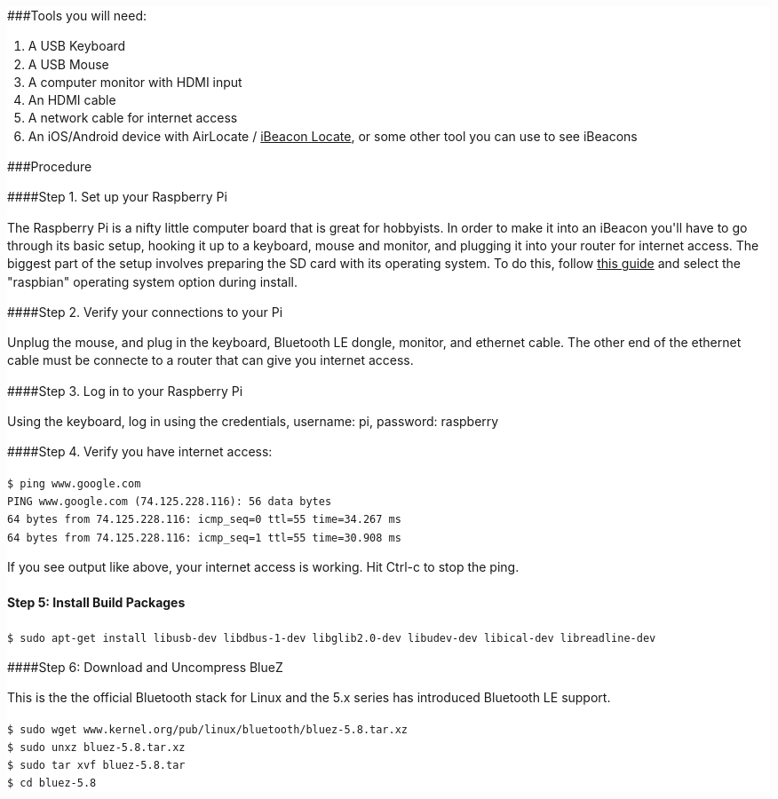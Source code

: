 ###Tools you will need:

1. A USB Keyboard
2. A USB Mouse
3. A computer monitor with HDMI input
4. An HDMI cable
5. A network cable for internet access
6. An iOS/Android device with AirLocate / [iBeacon Locate](https://play.google.com/store/apps/details?id=com.radiusnetworks.ibeaconlocate&hl=en), or some other tool you can use to see iBeacons

###Procedure

####Step 1.  Set up your Raspberry Pi

The Raspberry Pi is a nifty little computer board that is great for hobbyists.  In order to make it into an iBeacon you'll have to go through its basic setup, hooking it up to a keyboard, mouse and monitor, and plugging it into your router for internet access.  The biggest part of the setup involves preparing the SD card with its operating system.  To do this, follow [this guide](http://www.raspberrypi.org/wp-content/uploads/2012/04/quick-start-guide-v2_1.pdf) and select the "raspbian" operating system option during install.

####Step 2. Verify your connections to your Pi

Unplug the mouse, and plug in the keyboard, Bluetooth LE dongle, monitor, and ethernet cable.  The other end of the ethernet cable must be connecte to a router that can give you internet access.

####Step 3. Log in to your Raspberry Pi

Using the keyboard, log in using the credentials, username: pi, password: raspberry

####Step 4. Verify you have internet access:

```
$ ping www.google.com
PING www.google.com (74.125.228.116): 56 data bytes
64 bytes from 74.125.228.116: icmp_seq=0 ttl=55 time=34.267 ms
64 bytes from 74.125.228.116: icmp_seq=1 ttl=55 time=30.908 ms
```

If you see output like above, your internet access is working.  Hit Ctrl-c to stop the ping.

#### Step 5: Install Build Packages

```
$ sudo apt-get install libusb-dev libdbus-1-dev libglib2.0-dev libudev-dev libical-dev libreadline-dev
```

####Step 6: Download and Uncompress BlueZ

This is the the official Bluetooth stack for Linux and the 5.x series has introduced Bluetooth LE support.

```
$ sudo wget www.kernel.org/pub/linux/bluetooth/bluez-5.8.tar.xz
$ sudo unxz bluez-5.8.tar.xz
$ sudo tar xvf bluez-5.8.tar
$ cd bluez-5.8
```
